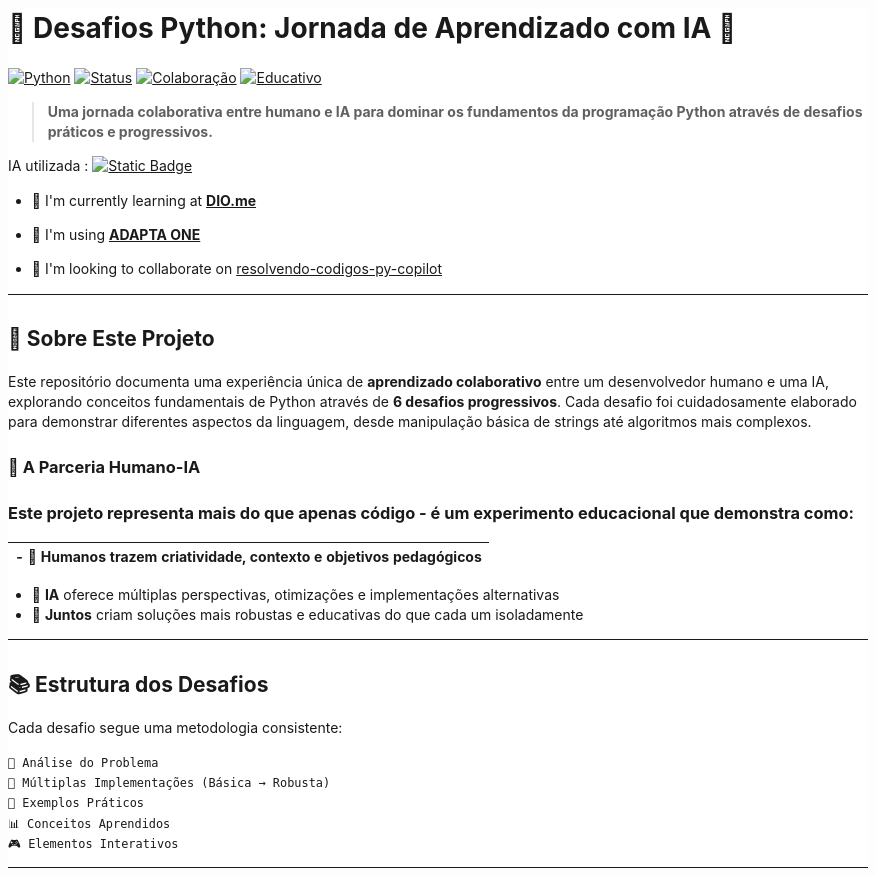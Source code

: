 # 🐍 Desafios Python: Jornada de Aprendizado com IA 🤖

[![Python](https://img.shields.io/badge/Python-3.8+-blue.svg)](https://python.org)
[![Status](https://img.shields.io/badge/Status-Completo-green.svg)](https://github.com)
[![Colaboração](https://img.shields.io/badge/Colaboração-Humano+IA-purple.svg)](https://github.com)
[![Educativo](https://img.shields.io/badge/Conteúdo-Educativo-orange.svg)](https://github.com)

> **Uma jornada colaborativa entre humano e IA para dominar os fundamentos da programação Python através de desafios práticos e progressivos.**

IA utilizada : [![Static Badge](https://img.shields.io/badge/ADAPTAONE-Claude_4_Sonnet-green)](https://go.adapta.org/campaign/ref-central?utm_content=8c7d75c827c2c86d)

- 🌱 I'm currently learning at [**DIO.me**](https://www.dio.me/sign-up?ref=E8125ECB49C74E7E9409FFD2D90C9486)

- :mechanical_arm: I'm using [**ADAPTA ONE**](https://go.adapta.org/campaign/ref-central?utm_content=8c7d75c827c2c86d)

- 👯 I'm looking to collaborate on [resolvendo-codigos-py-copilot](https://github.com/alinealien/resolvendo-codigos-py-copilot.git)

---

## 🎯 **Sobre Este Projeto**

Este repositório documenta uma experiência única de **aprendizado colaborativo** entre um desenvolvedor humano e uma IA, explorando conceitos fundamentais de Python através de **6 desafios progressivos**. Cada desafio foi cuidadosamente elaborado para demonstrar diferentes aspectos da linguagem, desde manipulação básica de strings até algoritmos mais complexos.

### 🤝 **A Parceria Humano-IA**

### Este projeto representa mais do que apenas código - é um **experimento educacional** que demonstra como:

| - 🧠 **Humanos** trazem criatividade, contexto e objetivos pedagógicos |
|---|


- 🤖 **IA** oferece múltiplas perspectivas, otimizações e implementações alternativas
- 🚀 **Juntos** criam soluções mais robustas e educativas do que cada um isoladamente

---

## 📚 **Estrutura dos Desafios**

Cada desafio segue uma metodologia consistente:

```
🎯 Análise do Problema
🔧 Múltiplas Implementações (Básica → Robusta)
🧪 Exemplos Práticos
📊 Conceitos Aprendidos
🎮 Elementos Interativos
```

---